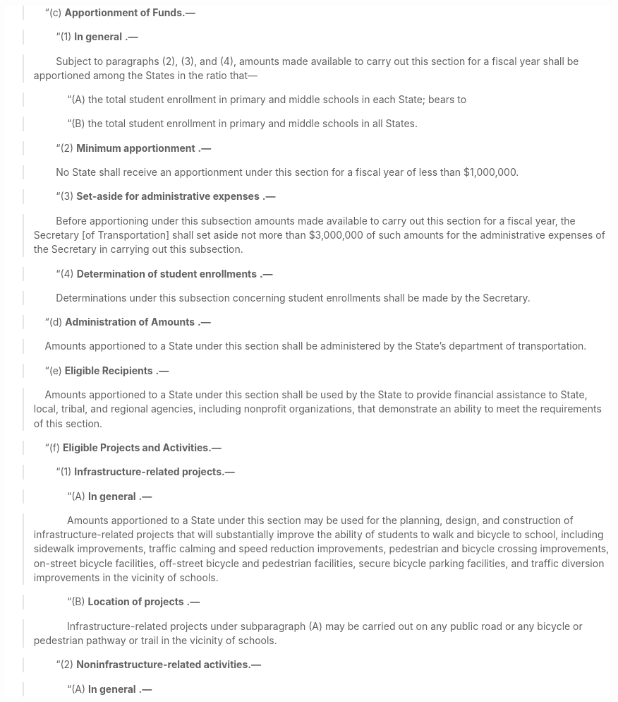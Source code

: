 >     “(c) __Apportionment of Funds.—__ 

>         “(1)  __In general__  __.—__ 

>         Subject to paragraphs (2), (3), and (4), amounts made available to carry out this section for a fiscal year shall be apportioned among the States in the ratio that—

>             “(A) the total student enrollment in primary and middle schools in each State; bears to

>             “(B) the total student enrollment in primary and middle schools in all States.

>         “(2)  __Minimum apportionment__  __.—__ 

>         No State shall receive an apportionment under this section for a fiscal year of less than $1,000,000.

>         “(3)  __Set-aside for administrative expenses__  __.—__ 

>         Before apportioning under this subsection amounts made available to carry out this section for a fiscal year, the Secretary \[of Transportation\] shall set aside not more than $3,000,000 of such amounts for the administrative expenses of the Secretary in carrying out this subsection.

>         “(4)  __Determination of student enrollments__  __.—__ 

>         Determinations under this subsection concerning student enrollments shall be made by the Secretary.

>     “(d)  __Administration of Amounts__  __.—__ 

>     Amounts apportioned to a State under this section shall be administered by the State’s department of transportation.

>     “(e)  __Eligible Recipients__  __.—__ 

>     Amounts apportioned to a State under this section shall be used by the State to provide financial assistance to State, local, tribal, and regional agencies, including nonprofit organizations, that demonstrate an ability to meet the requirements of this section.

>     “(f) __Eligible Projects and Activities.—__ 

>         “(1) __Infrastructure-related projects.—__ 

>             “(A)  __In general__  __.—__ 

>             Amounts apportioned to a State under this section may be used for the planning, design, and construction of infrastructure-related projects that will substantially improve the ability of students to walk and bicycle to school, including sidewalk improvements, traffic calming and speed reduction improvements, pedestrian and bicycle crossing improvements, on-street bicycle facilities, off-street bicycle and pedestrian facilities, secure bicycle parking facilities, and traffic diversion improvements in the vicinity of schools.

>             “(B)  __Location of projects__  __.—__ 

>             Infrastructure-related projects under subparagraph (A) may be carried out on any public road or any bicycle or pedestrian pathway or trail in the vicinity of schools.

>         “(2) __Noninfrastructure-related activities.—__ 

>             “(A)  __In general__  __.—__ 

